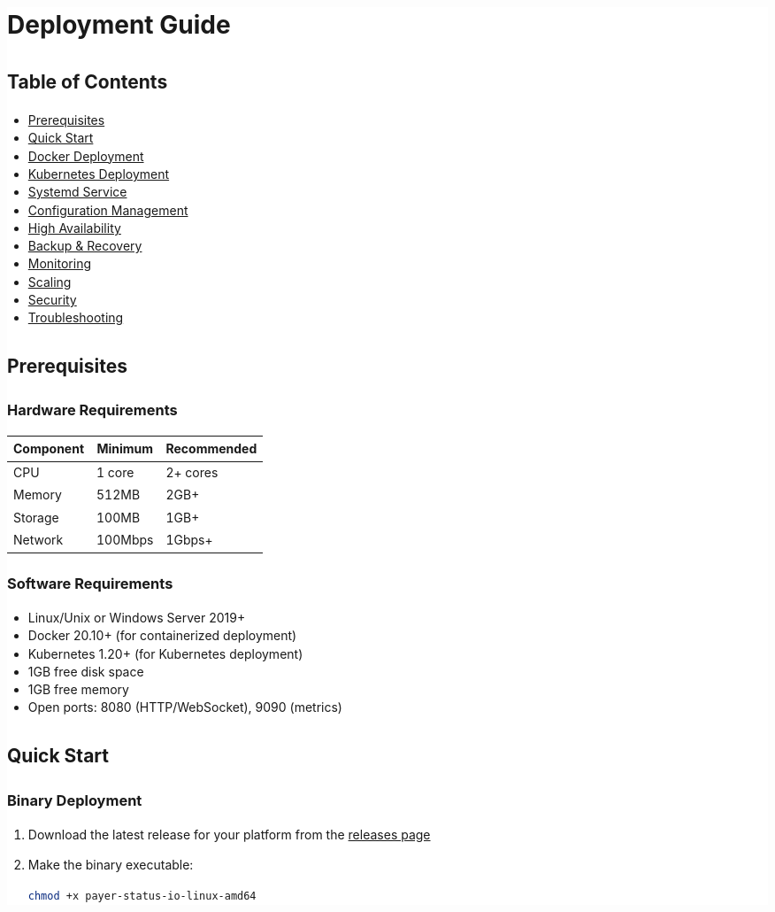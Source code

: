 # Deployment Guide

## Table of Contents
- [Prerequisites](#prerequisites)
- [Quick Start](#quick-start)
- [Docker Deployment](#docker-deployment)
- [Kubernetes Deployment](#kubernetes-deployment)
- [Systemd Service](#systemd-service)
- [Configuration Management](#configuration-management)
- [High Availability](#high-availability)
- [Backup & Recovery](#backup--recovery)
- [Monitoring](#monitoring)
- [Scaling](#scaling)
- [Security](#security)
- [Troubleshooting](#troubleshooting)

## Prerequisites

### Hardware Requirements

| Component | Minimum | Recommended |
|-----------|---------|-------------|
| CPU       | 1 core  | 2+ cores    |
| Memory    | 512MB   | 2GB+        |
| Storage   | 100MB   | 1GB+        |
| Network   | 100Mbps | 1Gbps+      |


### Software Requirements

- Linux/Unix or Windows Server 2019+
- Docker 20.10+ (for containerized deployment)
- Kubernetes 1.20+ (for Kubernetes deployment)
- 1GB free disk space
- 1GB free memory
- Open ports: 8080 (HTTP/WebSocket), 9090 (metrics)

## Quick Start

### Binary Deployment

1. Download the latest release for your platform from the [releases page](https://github.com/copyleftdev/payer-status-io/releases)

2. Make the binary executable:
   ```bash
   chmod +x payer-status-io-linux-amd64
   ```
